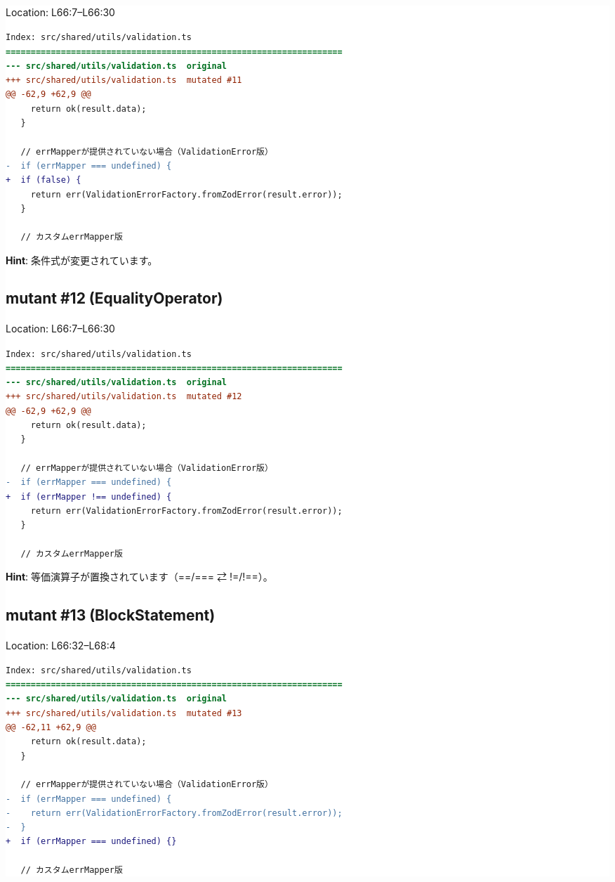 Location: L66:7–L66:30

```diff
Index: src/shared/utils/validation.ts
===================================================================
--- src/shared/utils/validation.ts	original
+++ src/shared/utils/validation.ts	mutated #11
@@ -62,9 +62,9 @@
     return ok(result.data);
   }
 
   // errMapperが提供されていない場合（ValidationError版）
-  if (errMapper === undefined) {
+  if (false) {
     return err(ValidationErrorFactory.fromZodError(result.error));
   }
 
   // カスタムerrMapper版
```

**Hint**: 条件式が変更されています。

## mutant #12 (EqualityOperator)

Location: L66:7–L66:30

```diff
Index: src/shared/utils/validation.ts
===================================================================
--- src/shared/utils/validation.ts	original
+++ src/shared/utils/validation.ts	mutated #12
@@ -62,9 +62,9 @@
     return ok(result.data);
   }
 
   // errMapperが提供されていない場合（ValidationError版）
-  if (errMapper === undefined) {
+  if (errMapper !== undefined) {
     return err(ValidationErrorFactory.fromZodError(result.error));
   }
 
   // カスタムerrMapper版
```

**Hint**: 等価演算子が置換されています（==/=== ⇄ !=/!==）。

## mutant #13 (BlockStatement)

Location: L66:32–L68:4

```diff
Index: src/shared/utils/validation.ts
===================================================================
--- src/shared/utils/validation.ts	original
+++ src/shared/utils/validation.ts	mutated #13
@@ -62,11 +62,9 @@
     return ok(result.data);
   }
 
   // errMapperが提供されていない場合（ValidationError版）
-  if (errMapper === undefined) {
-    return err(ValidationErrorFactory.fromZodError(result.error));
-  }
+  if (errMapper === undefined) {}
 
   // カスタムerrMapper版
```